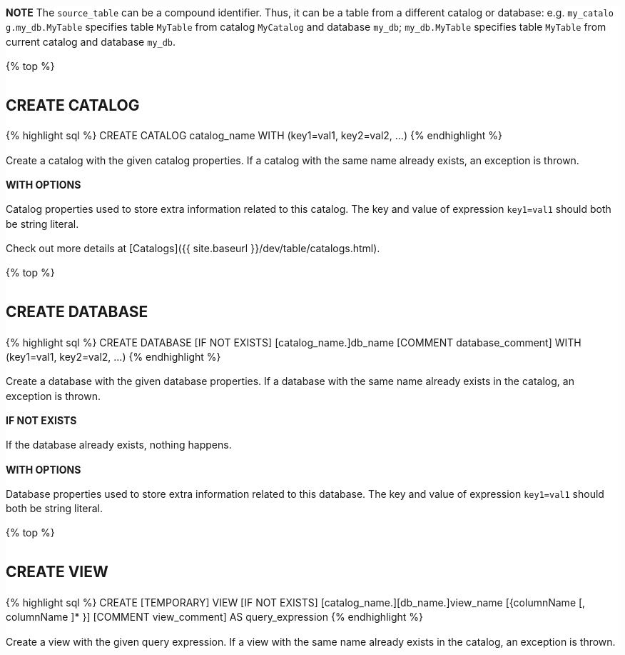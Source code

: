 **NOTE** The `source_table` can be a compound identifier. Thus, it can be a table from a different catalog or database: e.g. `my_catalog.my_db.MyTable` specifies table `MyTable` from catalog `MyCatalog` and database `my_db`; `my_db.MyTable` specifies table `MyTable` from current catalog and database `my_db`.

{% top %}

## CREATE CATALOG

{% highlight sql %}
CREATE CATALOG catalog_name
  WITH (key1=val1, key2=val2, ...)
{% endhighlight %}

Create a catalog with the given catalog properties. If a catalog with the same name already exists, an exception is thrown.

**WITH OPTIONS**

Catalog properties used to store extra information related to this catalog.
The key and value of expression `key1=val1` should both be string literal.

Check out more details at [Catalogs]({{ site.baseurl }}/dev/table/catalogs.html).

{% top %}

## CREATE DATABASE

{% highlight sql %}
CREATE DATABASE [IF NOT EXISTS] [catalog_name.]db_name
  [COMMENT database_comment]
  WITH (key1=val1, key2=val2, ...)
{% endhighlight %}

Create a database with the given database properties. If a database with the same name already exists in the catalog, an exception is thrown.

**IF NOT EXISTS**

If the database already exists, nothing happens.

**WITH OPTIONS**

Database properties used to store extra information related to this database.
The key and value of expression `key1=val1` should both be string literal.

{% top %}

## CREATE VIEW
{% highlight sql %}
CREATE [TEMPORARY] VIEW [IF NOT EXISTS] [catalog_name.][db_name.]view_name
  [{columnName [, columnName ]* }] [COMMENT view_comment]
  AS query_expression
{% endhighlight %}

Create a view with the given query expression. If a view with the same name already exists in the catalog, an exception is thrown.
